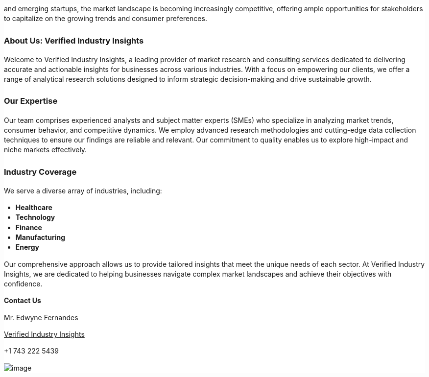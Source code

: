and emerging startups, the market landscape is becoming increasingly competitive, offering ample opportunities for stakeholders to capitalize on the growing trends and consumer preferences.</p><h3>About Us: Verified Industry Insights</h3><p>Welcome to Verified Industry Insights, a leading provider of market research and consulting services dedicated to delivering accurate and actionable insights for businesses across various industries. With a focus on empowering our clients, we offer a range of analytical research solutions designed to inform strategic decision-making and drive sustainable growth.</p><h3>Our Expertise</h3><p>Our team comprises experienced analysts and subject matter experts (SMEs) who specialize in analyzing market trends, consumer behavior, and competitive dynamics. We employ advanced research methodologies and cutting-edge data collection techniques to ensure our findings are reliable and relevant. Our commitment to quality enables us to explore high-impact and niche markets effectively.</p><h3>Industry Coverage</h3><p>We serve a diverse array of industries, including:</p><ul><li><strong>Healthcare</strong></li><li><strong>Technology</strong></li><li><strong>Finance</strong></li><li><strong>Manufacturing</strong></li><li><strong>Energy</strong></li></ul><p>Our comprehensive approach allows us to provide tailored insights that meet the unique needs of each sector. At Verified Industry Insights, we are dedicated to helping businesses navigate complex market landscapes and achieve their objectives with confidence.</p><p><strong>Contact Us</strong></p><p>Mr. Edwyne Fernandes</p><p><a href="https://www.verifiedindustryinsights.com/">Verified Industry Insights</a></p><p>+1 743 222 5439</p>
![image](https://github.com/user-attachments/assets/bbd3f591-9ba1-4e1d-8115-b38c6ee51c76)
